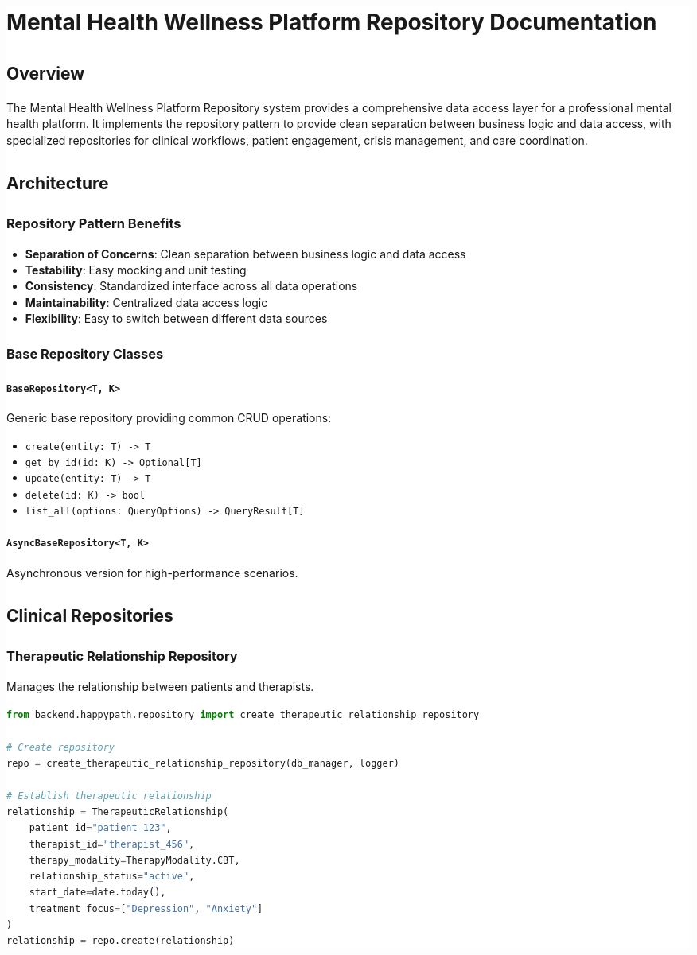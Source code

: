 # Mental Health Wellness Platform Repository Documentation

## Overview

The Mental Health Wellness Platform Repository system provides a comprehensive data access layer for a professional mental health platform. It implements the repository pattern to provide clean separation between business logic and data access, with specialized repositories for clinical workflows, patient engagement, crisis management, and care coordination.

## Architecture

### Repository Pattern Benefits

- **Separation of Concerns**: Clean separation between business logic and data access
- **Testability**: Easy mocking and unit testing
- **Consistency**: Standardized interface across all data operations
- **Maintainability**: Centralized data access logic
- **Flexibility**: Easy to switch between different data sources

### Base Repository Classes

#### `BaseRepository<T, K>`
Generic base repository providing common CRUD operations:
- `create(entity: T) -> T`
- `get_by_id(id: K) -> Optional[T]`
- `update(entity: T) -> T`
- `delete(id: K) -> bool`
- `list_all(options: QueryOptions) -> QueryResult[T]`

#### `AsyncBaseRepository<T, K>`
Asynchronous version for high-performance scenarios.

## Clinical Repositories

### Therapeutic Relationship Repository

Manages the relationship between patients and therapists.

```python
from backend.happypath.repository import create_therapeutic_relationship_repository

# Create repository
repo = create_therapeutic_relationship_repository(db_manager, logger)

# Establish therapeutic relationship
relationship = TherapeuticRelationship(
    patient_id="patient_123",
    therapist_id="therapist_456",
    therapy_modality=TherapyModality.CBT,
    relationship_status="active",
    start_date=date.today(),
    treatment_focus=["Depression", "Anxiety"]
)
relationship = repo.create(relationship)
```
